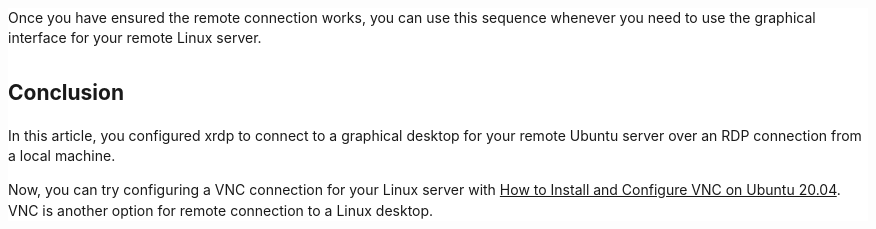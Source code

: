Once you have ensured the remote connection works, you can use this sequence whenever you need to use the graphical interface for your remote Linux server.

[](#conclusion)Conclusion
-------------------------

In this article, you configured xrdp to connect to a graphical desktop for your remote Ubuntu server over an RDP connection from a local machine.

Now, you can try configuring a VNC connection for your Linux server with [How to Install and Configure VNC on Ubuntu 20.04](https://www.digitalocean.com/community/tutorials/how-to-install-and-configure-vnc-on-ubuntu-20-04). VNC is another option for remote connection to a Linux desktop.